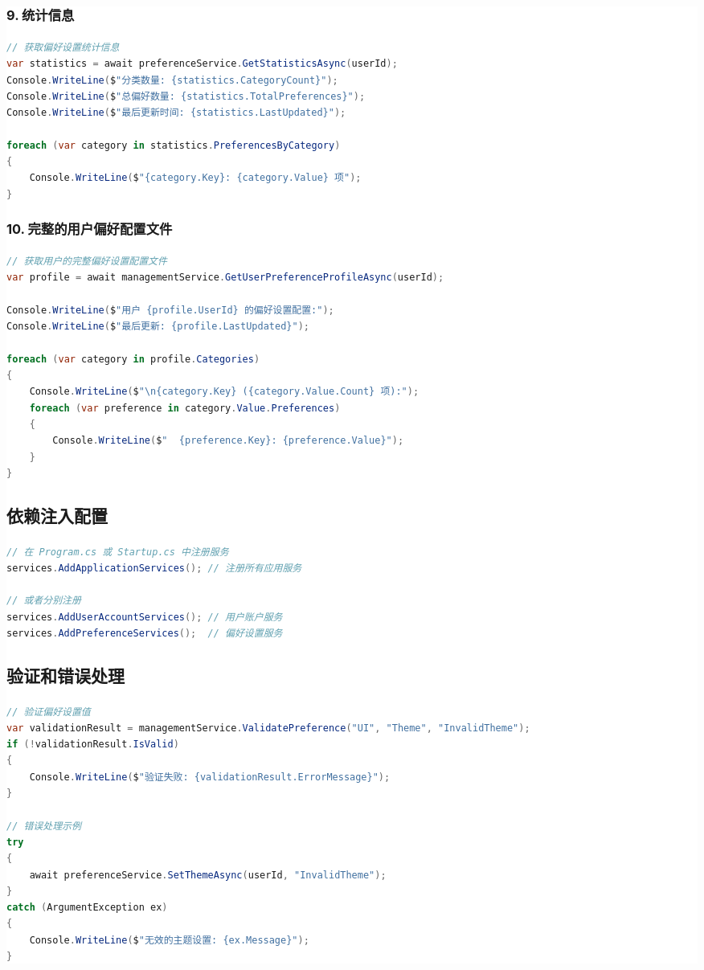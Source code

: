 ### 9. 统计信息

```csharp
// 获取偏好设置统计信息
var statistics = await preferenceService.GetStatisticsAsync(userId);
Console.WriteLine($"分类数量: {statistics.CategoryCount}");
Console.WriteLine($"总偏好数量: {statistics.TotalPreferences}");
Console.WriteLine($"最后更新时间: {statistics.LastUpdated}");

foreach (var category in statistics.PreferencesByCategory)
{
    Console.WriteLine($"{category.Key}: {category.Value} 项");
}
```

### 10. 完整的用户偏好配置文件

```csharp
// 获取用户的完整偏好设置配置文件
var profile = await managementService.GetUserPreferenceProfileAsync(userId);

Console.WriteLine($"用户 {profile.UserId} 的偏好设置配置:");
Console.WriteLine($"最后更新: {profile.LastUpdated}");

foreach (var category in profile.Categories)
{
    Console.WriteLine($"\n{category.Key} ({category.Value.Count} 项):");
    foreach (var preference in category.Value.Preferences)
    {
        Console.WriteLine($"  {preference.Key}: {preference.Value}");
    }
}
```

## 依赖注入配置

```csharp
// 在 Program.cs 或 Startup.cs 中注册服务
services.AddApplicationServices(); // 注册所有应用服务

// 或者分别注册
services.AddUserAccountServices(); // 用户账户服务
services.AddPreferenceServices();  // 偏好设置服务
```

## 验证和错误处理

```csharp
// 验证偏好设置值
var validationResult = managementService.ValidatePreference("UI", "Theme", "InvalidTheme");
if (!validationResult.IsValid)
{
    Console.WriteLine($"验证失败: {validationResult.ErrorMessage}");
}

// 错误处理示例
try
{
    await preferenceService.SetThemeAsync(userId, "InvalidTheme");
}
catch (ArgumentException ex)
{
    Console.WriteLine($"无效的主题设置: {ex.Message}");
}
```
